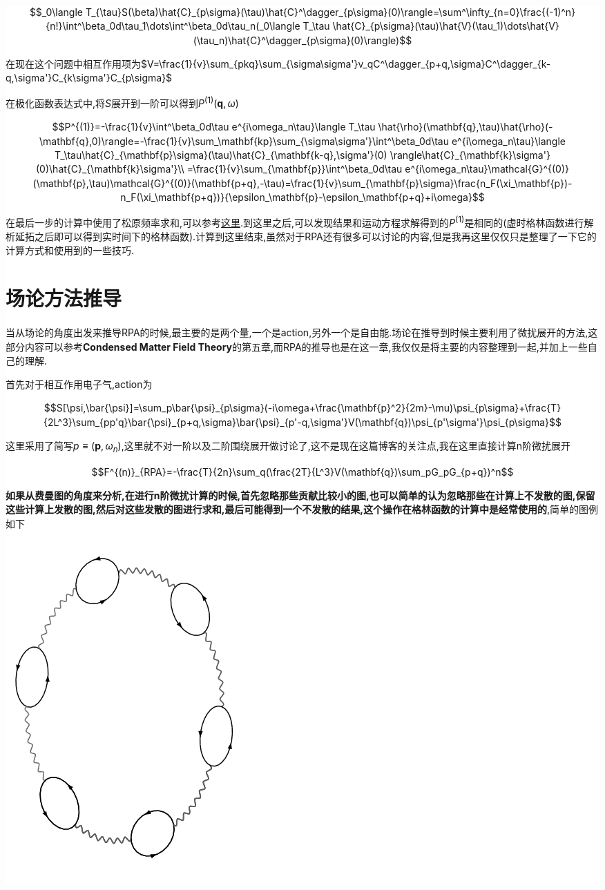 $$_0\langle T_{\tau}S(\beta)\hat{C}_{p\sigma}(\tau)\hat{C}^\dagger_{p\sigma}(0)\rangle=\sum^\infty_{n=0}\frac{(-1)^n}{n!}\int^\beta_0d\tau_1\dots\int^\beta_0d\tau_n(_0\langle T_\tau \hat{C}_{p\sigma}(\tau)\hat{V}(\tau_1)\dots\hat{V}(\tau_n)\hat{C}^\dagger_{p\sigma}(0)\rangle)$$

在现在这个问题中相互作用项为$V=\frac{1}{v}\sum_{pkq}\sum_{\sigma\sigma'}v_qC^\dagger_{p+q,\sigma}C^\dagger_{k-q,\sigma'}C_{k\sigma'}C_{p\sigma}$

在极化函数表达式中,将$S$展开到一阶可以得到$P^{(1)}(\mathbf{q},\omega)$

$$P^{(1)}=-\frac{1}{v}\int^\beta_0d\tau e^{i\omega_n\tau}\langle T_\tau \hat{\rho}(\mathbf{q},\tau)\hat{\rho}(-\mathbf{q},0)\rangle=-\frac{1}{v}\sum_\mathbf{kp}\sum_{\sigma\sigma'}\int^\beta_0d\tau e^{i\omega_n\tau}\langle T_\tau\hat{C}_{\mathbf{p}\sigma}(\tau)\hat{C}_{\mathbf{k-q},\sigma'}(0) \rangle\hat{C}_{\mathbf{k}\sigma'}(0)\hat{C}_{\mathbf{k}\sigma'}\\
=\frac{1}{v}\sum_{\mathbf{p}}\int^\beta_0d\tau e^{i\omega_n\tau}\mathcal{G}^{(0)}(\mathbf{p},\tau)\mathcal{G}^{(0)}(\mathbf{p+q},-\tau)=\frac{1}{v}\sum_{\mathbf{p}\sigma}\frac{n_F(\xi_\mathbf{p})-n_F(\xi_\mathbf{p+q})}{\epsilon_\mathbf{p}-\epsilon_\mathbf{p+q}+i\omega}$$

在最后一步的计算中使用了松原频率求和,可以参考[这里](https://yxli8023.github.io/2020/09/12/Matsubara-sum.html).到这里之后,可以发现结果和运动方程求解得到的$P^{(1)}$是相同的(虚时格林函数进行解析延拓之后即可以得到实时间下的格林函数).计算到这里结束,虽然对于RPA还有很多可以讨论的内容,但是我再这里仅仅只是整理了一下它的计算方式和使用到的一些技巧.

# 场论方法推导
当从场论的角度出发来推导RPA的时候,最主要的是两个量,一个是action,另外一个是自由能.场论在推导到时候主要利用了微扰展开的方法,这部分内容可以参考**Condensed Matter Field Theory**的第五章,而RPA的推导也是在这一章,我仅仅是将主要的内容整理到一起,并加上一些自己的理解.

首先对于相互作用电子气,action为

$$S[\psi,\bar{\psi}]=\sum_p\bar{\psi}_{p\sigma}(-i\omega+\frac{\mathbf{p}^2}{2m}-\mu)\psi_{p\sigma}+\frac{T}{2L^3}\sum_{pp'q}\bar{\psi}_{p+q,\sigma}\bar{\psi}_{p'-q,\sigma'}V(\mathbf{q})\psi_{p'\sigma'}\psi_{p\sigma}$$

这里采用了简写$p\equiv(\mathbf{p},\omega_n)$,这里就不对一阶以及二阶围绕展开做讨论了,这不是现在这篇博客的关注点,我在这里直接计算n阶微扰展开

$$F^{(n)}_{RPA}=-\frac{T}{2n}\sum_q(\frac{2T}{L^3}V(\mathbf{q})\sum_pG_pG_{p+q})^n$$

**如果从费曼图的角度来分析,在进行n阶微扰计算的时候,首先忽略那些贡献比较小的图,也可以简单的认为忽略那些在计算上不发散的图,保留这些计算上发散的图,然后对这些发散的图进行求和,最后可能得到一个不发散的结果,这个操作在格林函数的计算中是经常使用的**,简单的图例如下

![png](\assets\images\research\rpa1.png)
